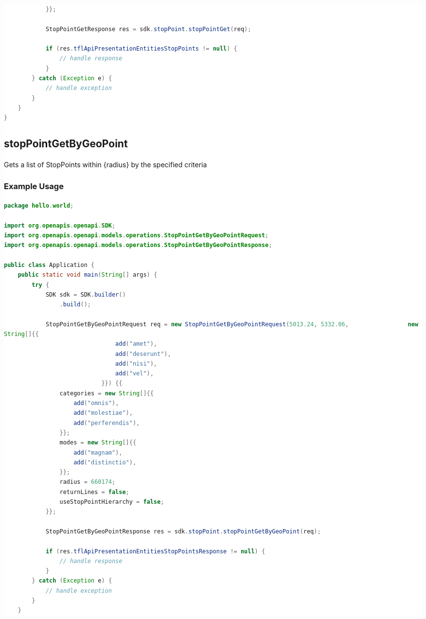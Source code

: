 ```java
            }};            

            StopPointGetResponse res = sdk.stopPoint.stopPointGet(req);

            if (res.tflApiPresentationEntitiesStopPoints != null) {
                // handle response
            }
        } catch (Exception e) {
            // handle exception
        }
    }
}
```

## stopPointGetByGeoPoint

Gets a list of StopPoints within {radius} by the specified criteria

### Example Usage

```java
package hello.world;

import org.openapis.openapi.SDK;
import org.openapis.openapi.models.operations.StopPointGetByGeoPointRequest;
import org.openapis.openapi.models.operations.StopPointGetByGeoPointResponse;

public class Application {
    public static void main(String[] args) {
        try {
            SDK sdk = SDK.builder()
                .build();

            StopPointGetByGeoPointRequest req = new StopPointGetByGeoPointRequest(5013.24, 5332.06,                 new String[]{{
                                add("amet"),
                                add("deserunt"),
                                add("nisi"),
                                add("vel"),
                            }}) {{
                categories = new String[]{{
                    add("omnis"),
                    add("molestiae"),
                    add("perferendis"),
                }};
                modes = new String[]{{
                    add("magnam"),
                    add("distinctio"),
                }};
                radius = 660174;
                returnLines = false;
                useStopPointHierarchy = false;
            }};            

            StopPointGetByGeoPointResponse res = sdk.stopPoint.stopPointGetByGeoPoint(req);

            if (res.tflApiPresentationEntitiesStopPointsResponse != null) {
                // handle response
            }
        } catch (Exception e) {
            // handle exception
        }
    }
```